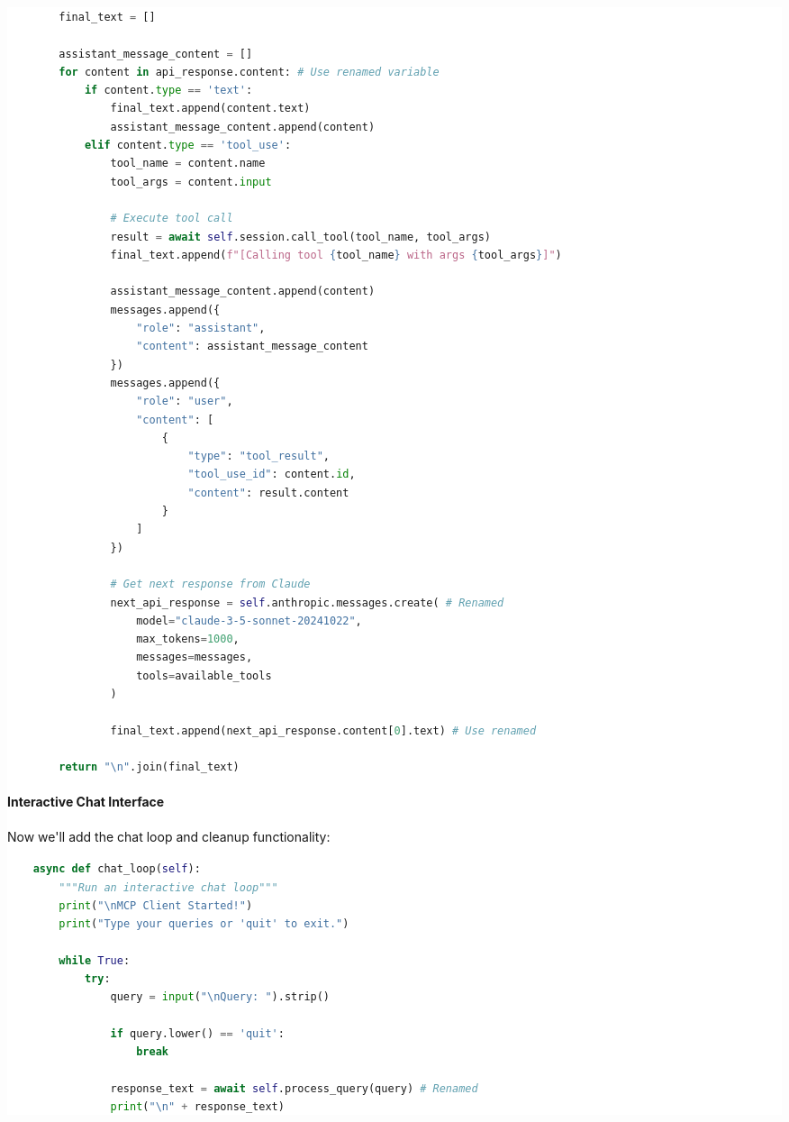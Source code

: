 ```python
        final_text = []

        assistant_message_content = []
        for content in api_response.content: # Use renamed variable
            if content.type == 'text':
                final_text.append(content.text)
                assistant_message_content.append(content)
            elif content.type == 'tool_use':
                tool_name = content.name
                tool_args = content.input

                # Execute tool call
                result = await self.session.call_tool(tool_name, tool_args)
                final_text.append(f"[Calling tool {tool_name} with args {tool_args}]")

                assistant_message_content.append(content)
                messages.append({
                    "role": "assistant",
                    "content": assistant_message_content
                })
                messages.append({
                    "role": "user",
                    "content": [
                        {
                            "type": "tool_result",
                            "tool_use_id": content.id,
                            "content": result.content
                        }
                    ]
                })

                # Get next response from Claude
                next_api_response = self.anthropic.messages.create( # Renamed
                    model="claude-3-5-sonnet-20241022",
                    max_tokens=1000,
                    messages=messages,
                    tools=available_tools
                )

                final_text.append(next_api_response.content[0].text) # Use renamed

        return "\n".join(final_text)
```

#### Interactive Chat Interface

Now we'll add the chat loop and cleanup functionality:

```python
    async def chat_loop(self):
        """Run an interactive chat loop"""
        print("\nMCP Client Started!")
        print("Type your queries or 'quit' to exit.")

        while True:
            try:
                query = input("\nQuery: ").strip()

                if query.lower() == 'quit':
                    break

                response_text = await self.process_query(query) # Renamed
                print("\n" + response_text)

```